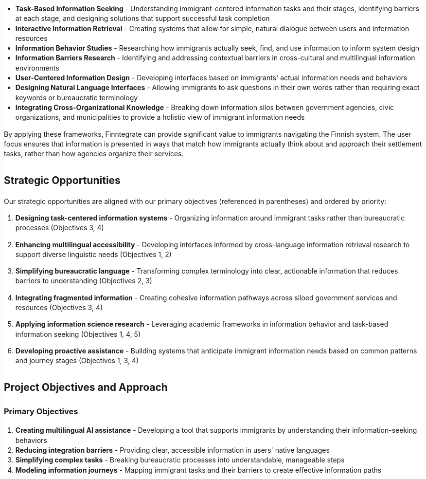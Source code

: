 * **Task-Based Information Seeking** - Understanding immigrant-centered information tasks and their stages, identifying barriers at each stage, and designing solutions that support successful task completion
* **Interactive Information Retrieval** - Creating systems that allow for simple, natural dialogue between users and information resources
* **Information Behavior Studies** - Researching how immigrants actually seek, find, and use information to inform system design
* **Information Barriers Research** - Identifying and addressing contextual barriers in cross-cultural and multilingual information environments
* **User-Centered Information Design** - Developing interfaces based on immigrants' actual information needs and behaviors
* **Designing Natural Language Interfaces** - Allowing immigrants to ask questions in their own words rather than requiring exact keywords or bureaucratic terminology
* **Integrating Cross-Organizational Knowledge** - Breaking down information silos between government agencies, civic organizations, and municipalities to provide a holistic view of immigrant information needs

By applying these frameworks, Finntegrate can provide significant value to immigrants navigating the Finnish system. The user focus ensures that information is presented in ways that match how immigrants actually think about and approach their settlement tasks, rather than how agencies organize their services.

## Strategic Opportunities

Our strategic opportunities are aligned with our primary objectives (referenced in parentheses) and ordered by priority:

1. **Designing task-centered information systems** - Organizing information around immigrant tasks rather than bureaucratic processes (Objectives 3, 4)
   
2. **Enhancing multilingual accessibility** - Developing interfaces informed by cross-language information retrieval research to support diverse linguistic needs (Objectives 1, 2)
   
3. **Simplifying bureaucratic language** - Transforming complex terminology into clear, actionable information that reduces barriers to understanding (Objectives 2, 3)
   
4. **Integrating fragmented information** - Creating cohesive information pathways across siloed government services and resources (Objectives 3, 4)
   
5. **Applying information science research** - Leveraging academic frameworks in information behavior and task-based information seeking (Objectives 1, 4, 5)
   
6. **Developing proactive assistance** - Building systems that anticipate immigrant information needs based on common patterns and journey stages (Objectives 1, 3, 4)

## Project Objectives and Approach

### Primary Objectives

1. **Creating multilingual AI assistance** - Developing a tool that supports immigrants by understanding their information-seeking behaviors
2. **Reducing integration barriers** - Providing clear, accessible information in users' native languages
3. **Simplifying complex tasks** - Breaking bureaucratic processes into understandable, manageable steps
4. **Modeling information journeys** - Mapping immigrant tasks and their barriers to create effective information paths
